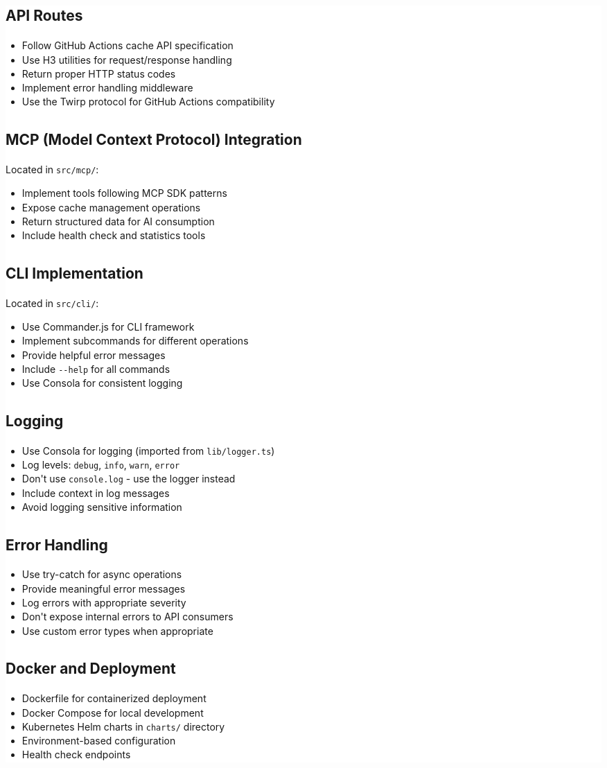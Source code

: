 ```typescript
```

## API Routes

- Follow GitHub Actions cache API specification
- Use H3 utilities for request/response handling
- Return proper HTTP status codes
- Implement error handling middleware
- Use the Twirp protocol for GitHub Actions compatibility

## MCP (Model Context Protocol) Integration

Located in `src/mcp/`:

- Implement tools following MCP SDK patterns
- Expose cache management operations
- Return structured data for AI consumption
- Include health check and statistics tools

## CLI Implementation

Located in `src/cli/`:

- Use Commander.js for CLI framework
- Implement subcommands for different operations
- Provide helpful error messages
- Include `--help` for all commands
- Use Consola for consistent logging

## Logging

- Use Consola for logging (imported from `lib/logger.ts`)
- Log levels: `debug`, `info`, `warn`, `error`
- Don't use `console.log` - use the logger instead
- Include context in log messages
- Avoid logging sensitive information

## Error Handling

- Use try-catch for async operations
- Provide meaningful error messages
- Log errors with appropriate severity
- Don't expose internal errors to API consumers
- Use custom error types when appropriate

## Docker and Deployment

- Dockerfile for containerized deployment
- Docker Compose for local development
- Kubernetes Helm charts in `charts/` directory
- Environment-based configuration
- Health check endpoints
